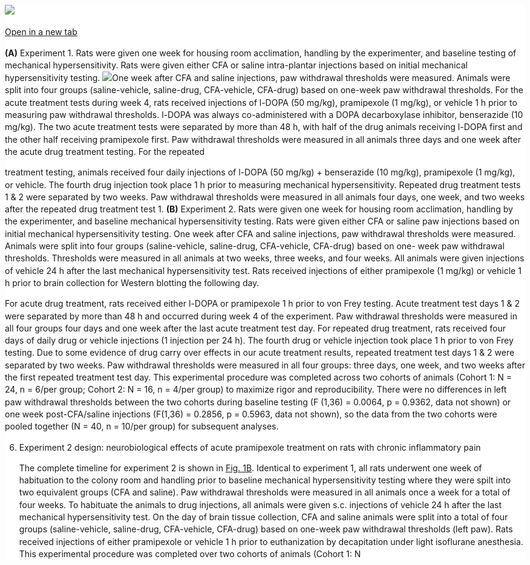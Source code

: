    ![](dzyt42ba.008.jpeg)

[Open in a new tab](https://pmc.ncbi.nlm.nih.gov/articles/PMC10171400/figure/F1/)

**(A)** Experiment 1. Rats were given one week for housing room acclimation, handling by the experimenter, and baseline testing of mechanical hypersensitivity. Rats were given either CFA or saline intra-plantar injections based on initial mechanical hypersensitivity testing. ![](dzyt42ba.009.png)One week after CFA and saline injections, paw withdrawal thresholds were measured. Animals were split into four groups (saline-vehicle, saline-drug, CFA-vehicle, CFA-drug) based on one-week paw withdrawal thresholds. For the acute treatment tests during week 4, rats received injections of l-DOPA (50 mg/kg), pramipexole (1 mg/kg), or vehicle 1 h prior to measuring paw withdrawal thresholds. l-DOPA was always co-administered with a DOPA decarboxylase inhibitor, benserazide (10 mg/kg). The two acute treatment tests were separated by more than 48 h, with half of the drug animals receiving l-DOPA first and the other half receiving pramipexole first. Paw withdrawal thresholds were measured in all animals three days and one week after the acute drug treatment testing. For the repeated

treatment testing, animals received four daily injections of l-DOPA (50 mg/kg) + benserazide (10 mg/kg), pramipexole (1 mg/kg), or vehicle. The fourth drug injection took place 1 h prior to measuring mechanical hypersensitivity. Repeated drug treatment tests 1 & 2 were separated by two weeks. Paw withdrawal thresholds were measured in all animals four days, one week, and two weeks after the repeated drug treatment test 1. **(B)** Experiment 2. Rats were given one week for housing room acclimation, handling by the experimenter, and baseline mechanical hypersensitivity testing. Rats were given either CFA or saline paw injections based on initial mechanical hypersensitivity testing. One week after CFA and saline injections, paw withdrawal thresholds were measured. Animals were split into four groups (saline-vehicle, saline-drug, CFA-vehicle, CFA-drug) based on one- week paw withdrawal thresholds. Thresholds were measured in all animals at two weeks, three weeks, and four weeks. All animals were given injections of vehicle 24 h after the last mechanical hypersensitivity test. Rats received injections of either pramipexole (1 mg/kg) or vehicle 1 h prior to brain collection for Western blotting the following day.

For acute drug treatment, rats received either l-DOPA or pramipexole 1 h prior to von Frey testing. Acute treatment test days 1 & 2 were separated by more than 48 h and occurred during week 4 of the experiment. Paw withdrawal thresholds were measured in all four groups four days and one week after the last acute treatment test day. For repeated drug treatment, rats received four days of daily drug or vehicle injections (1 injection per 24 h). The fourth drug or vehicle injection took place 1 h prior to von Frey testing. Due to some evidence of drug carry over effects in our acute treatment results, repeated treatment test days 1 & 2 were separated by two weeks. Paw withdrawal thresholds were measured in all four groups: three days, one week, and two weeks after the first repeated treatment test day. This experimental procedure was completed across two cohorts of animals (Cohort 1: N = 24, n = 6/per group; Cohort 2: N = 16, n = 4/per group) to maximize rigor and reproducibility. There were no differences in left paw withdrawal thresholds between the two cohorts during baseline testing (F (1,36) = 0.0064, p = 0.9362, data not shown) or one week post-CFA/saline injections (F(1,36) = 0.2856, p = 0.5963, data not shown), so the data from the two cohorts were pooled together (N = 40, n = 10/per group) for subsequent analyses.

6. Experiment 2 design: neurobiological effects of acute pramipexole treatment on rats with chronic inflammatory pain

   The complete timeline for experiment 2 is shown in [Fig. 1B](#_page6_x0.00_y0.00). Identical to experiment 1, all rats underwent one week of habituation to the colony room and handling prior to baseline mechanical hypersensitivity testing where they were spilt into two equivalent groups (CFA and saline). Paw withdrawal thresholds were measured in all animals once a week for a total of four weeks. To habituate the animals to drug injections, all animals were given s.c. injections of vehicle 24 h after the last mechanical hypersensitivity test. On the day of brain tissue collection, CFA and saline animals were split into a total of four groups (saline-vehicle, saline-drug, CFA-vehicle, CFA-drug) based on one-week paw withdrawal thresholds (left paw). Rats received injections of either pramipexole or vehicle 1 h prior to euthanization by decapitation under light isoflurane anesthesia. This experimental procedure was completed over two cohorts of animals (Cohort 1: N
